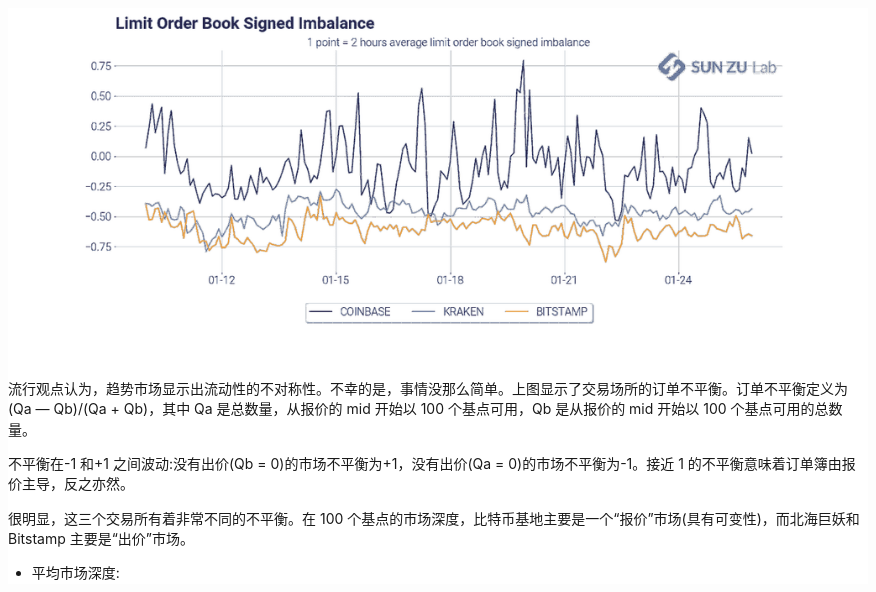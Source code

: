 ![](img/f23db004cac3b3f3ca0aa1501a89340f.png)

流行观点认为，趋势市场显示出流动性的不对称性。不幸的是，事情没那么简单。上图显示了交易场所的订单不平衡。订单不平衡定义为(Qa — Qb)/(Qa + Qb)，其中 Qa 是总数量，从报价的 mid 开始以 100 个基点可用，Qb 是从报价的 mid 开始以 100 个基点可用的总数量。

不平衡在-1 和+1 之间波动:没有出价(Qb = 0)的市场不平衡为+1，没有出价(Qa = 0)的市场不平衡为-1。接近 1 的不平衡意味着订单簿由报价主导，反之亦然。

很明显，这三个交易所有着非常不同的不平衡。在 100 个基点的市场深度，比特币基地主要是一个“报价”市场(具有可变性)，而北海巨妖和 Bitstamp 主要是“出价”市场。

*   平均市场深度:
